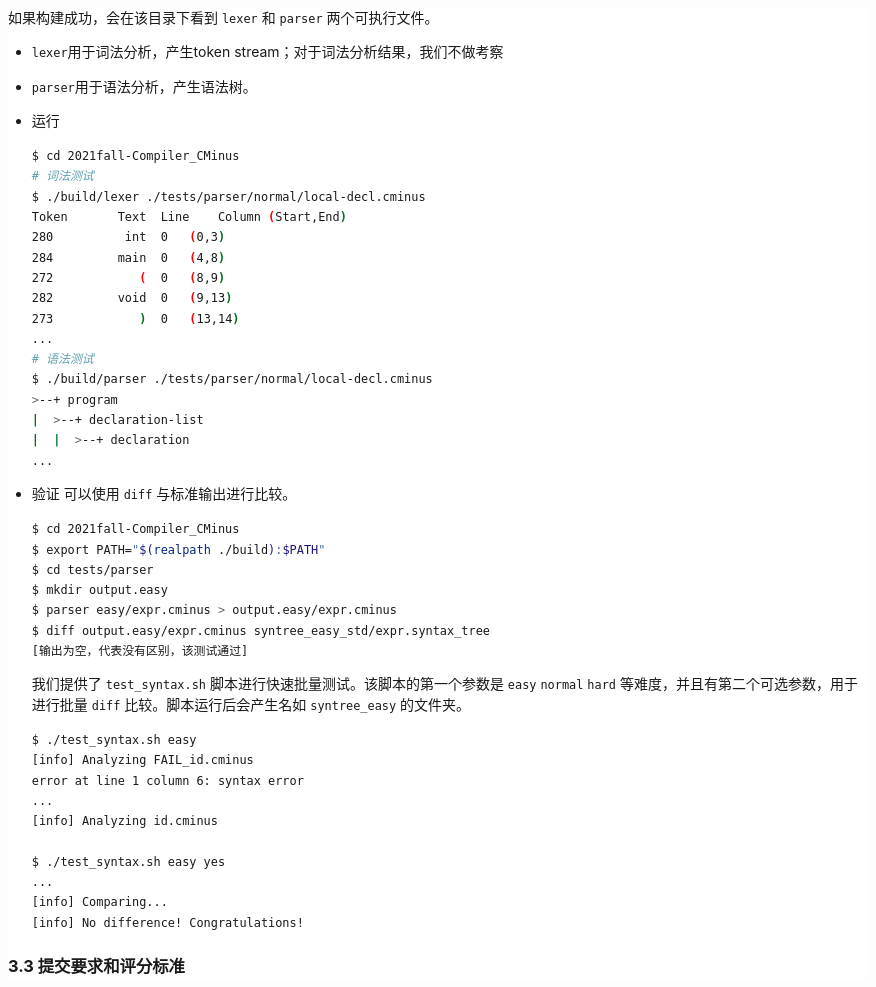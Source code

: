   如果构建成功，会在该目录下看到 `lexer` 和 `parser` 两个可执行文件。
  * `lexer`用于词法分析，产生token stream；对于词法分析结果，我们不做考察
  * `parser`用于语法分析，产生语法树。

* 运行

  ```sh
  $ cd 2021fall-Compiler_CMinus
  # 词法测试
  $ ./build/lexer ./tests/parser/normal/local-decl.cminus
  Token	      Text	Line	Column (Start,End)
  280  	       int	0	(0,3)
  284  	      main	0	(4,8)
  272  	         (	0	(8,9)
  282  	      void	0	(9,13)
  273  	         )	0	(13,14)
  ...
  # 语法测试
  $ ./build/parser ./tests/parser/normal/local-decl.cminus
  >--+ program
  |  >--+ declaration-list
  |  |  >--+ declaration
  ...
  ```

* 验证
  可以使用 `diff` 与标准输出进行比较。

  ```sh
  $ cd 2021fall-Compiler_CMinus
  $ export PATH="$(realpath ./build):$PATH"
  $ cd tests/parser
  $ mkdir output.easy
  $ parser easy/expr.cminus > output.easy/expr.cminus
  $ diff output.easy/expr.cminus syntree_easy_std/expr.syntax_tree
  [输出为空，代表没有区别，该测试通过]
  ```

  我们提供了 `test_syntax.sh` 脚本进行快速批量测试。该脚本的第一个参数是 `easy` `normal` `hard` 等难度，并且有第二个可选参数，用于进行批量 `diff` 比较。脚本运行后会产生名如 `syntree_easy` 的文件夹。

  ```sh
  $ ./test_syntax.sh easy
  [info] Analyzing FAIL_id.cminus
  error at line 1 column 6: syntax error
  ...
  [info] Analyzing id.cminus

  $ ./test_syntax.sh easy yes
  ...
  [info] Comparing...
  [info] No difference! Congratulations!
  ```

### 3.3 提交要求和评分标准
